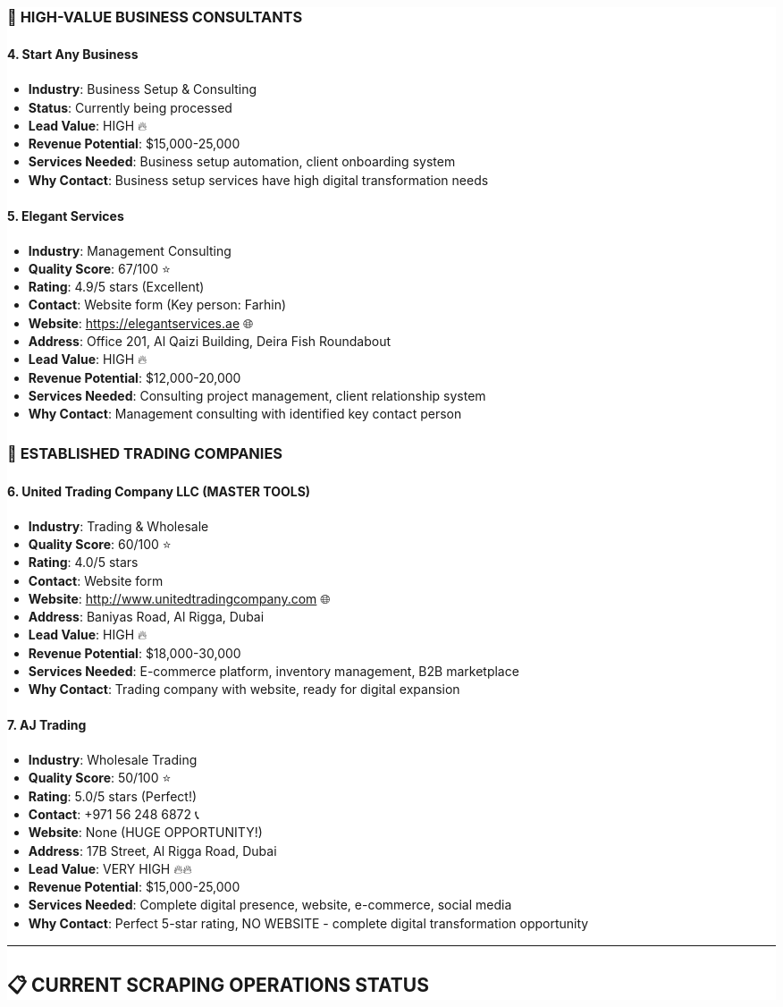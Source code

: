 ### 💼 **HIGH-VALUE BUSINESS CONSULTANTS**

#### **4. Start Any Business**
- **Industry**: Business Setup & Consulting
- **Status**: Currently being processed
- **Lead Value**: HIGH 🔥
- **Revenue Potential**: $15,000-25,000
- **Services Needed**: Business setup automation, client onboarding system
- **Why Contact**: Business setup services have high digital transformation needs

#### **5. Elegant Services**
- **Industry**: Management Consulting
- **Quality Score**: 67/100 ⭐
- **Rating**: 4.9/5 stars (Excellent)
- **Contact**: Website form (Key person: Farhin)
- **Website**: https://elegantservices.ae 🌐
- **Address**: Office 201, Al Qaizi Building, Deira Fish Roundabout
- **Lead Value**: HIGH 🔥
- **Revenue Potential**: $12,000-20,000
- **Services Needed**: Consulting project management, client relationship system
- **Why Contact**: Management consulting with identified key contact person

### 🏪 **ESTABLISHED TRADING COMPANIES**

#### **6. United Trading Company LLC (MASTER TOOLS)**
- **Industry**: Trading & Wholesale
- **Quality Score**: 60/100 ⭐
- **Rating**: 4.0/5 stars
- **Contact**: Website form
- **Website**: http://www.unitedtradingcompany.com 🌐
- **Address**: Baniyas Road, Al Rigga, Dubai
- **Lead Value**: HIGH 🔥
- **Revenue Potential**: $18,000-30,000
- **Services Needed**: E-commerce platform, inventory management, B2B marketplace
- **Why Contact**: Trading company with website, ready for digital expansion

#### **7. AJ Trading**
- **Industry**: Wholesale Trading
- **Quality Score**: 50/100 ⭐
- **Rating**: 5.0/5 stars (Perfect!)
- **Contact**: +971 56 248 6872 📞
- **Website**: None (HUGE OPPORTUNITY!)
- **Address**: 17B Street, Al Rigga Road, Dubai
- **Lead Value**: VERY HIGH 🔥🔥
- **Revenue Potential**: $15,000-25,000
- **Services Needed**: Complete digital presence, website, e-commerce, social media
- **Why Contact**: Perfect 5-star rating, NO WEBSITE - complete digital transformation opportunity

---

## 📋 CURRENT SCRAPING OPERATIONS STATUS
